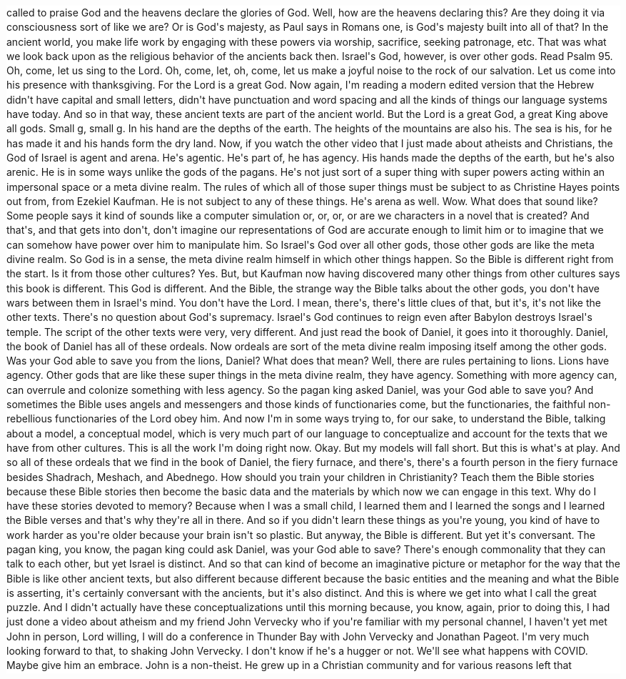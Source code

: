 called to praise God and the heavens declare the glories of God. Well, how are the heavens declaring this? Are they doing it via consciousness sort of like we are? Or is God's majesty, as Paul says in Romans one, is God's majesty built into all of that? In the ancient world, you make life work by engaging with these powers via worship, sacrifice, seeking patronage, etc. That was what we look back upon as the religious behavior of the ancients back then. Israel's God, however, is over other gods. Read Psalm 95. Oh, come, let us sing to the Lord. Oh, come, let, oh, come, let us make a joyful noise to the rock of our salvation. Let us come into his presence with thanksgiving. For the Lord is a great God. Now again, I'm reading a modern edited version that the Hebrew didn't have capital and small letters, didn't have punctuation and word spacing and all the kinds of things our language systems have today. And so in that way, these ancient texts are part of the ancient world. But the Lord is a great God, a great King above all gods. Small g, small g. In his hand are the depths of the earth. The heights of the mountains are also his. The sea is his, for he has made it and his hands form the dry land. Now, if you watch the other video that I just made about atheists and Christians, the God of Israel is agent and arena. He's agentic. He's part of, he has agency. His hands made the depths of the earth, but he's also arenic. He is in some ways unlike the gods of the pagans. He's not just sort of a super thing with super powers acting within an impersonal space or a meta divine realm. The rules of which all of those super things must be subject to as Christine Hayes points out from, from Ezekiel Kaufman. He is not subject to any of these things. He's arena as well. Wow. What does that sound like? Some people says it kind of sounds like a computer simulation or, or, or, or are we characters in a novel that is created? And that's, and that gets into don't, don't imagine our representations of God are accurate enough to limit him or to imagine that we can somehow have power over him to manipulate him. So Israel's God over all other gods, those other gods are like the meta divine realm. So God is in a sense, the meta divine realm himself in which other things happen. So the Bible is different right from the start. Is it from those other cultures? Yes. But, but Kaufman now having discovered many other things from other cultures says this book is different. This God is different. And the Bible, the strange way the Bible talks about the other gods, you don't have wars between them in Israel's mind. You don't have the Lord. I mean, there's, there's little clues of that, but it's, it's not like the other texts. There's no question about God's supremacy. Israel's God continues to reign even after Babylon destroys Israel's temple. The script of the other texts were very, very different. And just read the book of Daniel, it goes into it thoroughly. Daniel, the book of Daniel has all of these ordeals. Now ordeals are sort of the meta divine realm imposing itself among the other gods. Was your God able to save you from the lions, Daniel? What does that mean? Well, there are rules pertaining to lions. Lions have agency. Other gods that are like these super things in the meta divine realm, they have agency. Something with more agency can, can overrule and colonize something with less agency. So the pagan king asked Daniel, was your God able to save you? And sometimes the Bible uses angels and messengers and those kinds of functionaries come, but the functionaries, the faithful non-rebellious functionaries of the Lord obey him. And now I'm in some ways trying to, for our sake, to understand the Bible, talking about a model, a conceptual model, which is very much part of our language to conceptualize and account for the texts that we have from other cultures. This is all the work I'm doing right now. Okay. But my models will fall short. But this is what's at play. And so all of these ordeals that we find in the book of Daniel, the fiery furnace, and there's, there's a fourth person in the fiery furnace besides Shadrach, Meshach, and Abednego. How should you train your children in Christianity? Teach them the Bible stories because these Bible stories then become the basic data and the materials by which now we can engage in this text. Why do I have these stories devoted to memory? Because when I was a small child, I learned them and I learned the songs and I learned the Bible verses and that's why they're all in there. And so if you didn't learn these things as you're young, you kind of have to work harder as you're older because your brain isn't so plastic. But anyway, the Bible is different. But yet it's conversant. The pagan king, you know, the pagan king could ask Daniel, was your God able to save? There's enough commonality that they can talk to each other, but yet Israel is distinct. And so that can kind of become an imaginative picture or metaphor for the way that the Bible is like other ancient texts, but also different because different because the basic entities and the meaning and what the Bible is asserting, it's certainly conversant with the ancients, but it's also distinct. And this is where we get into what I call the great puzzle. And I didn't actually have these conceptualizations until this morning because, you know, again, prior to doing this, I had just done a video about atheism and my friend John Vervecky who if you're familiar with my personal channel, I haven't yet met John in person, Lord willing, I will do a conference in Thunder Bay with John Vervecky and Jonathan Pageot. I'm very much looking forward to that, to shaking John Vervecky. I don't know if he's a hugger or not. We'll see what happens with COVID. Maybe give him an embrace. John is a non-theist. He grew up in a Christian community and for various reasons left that